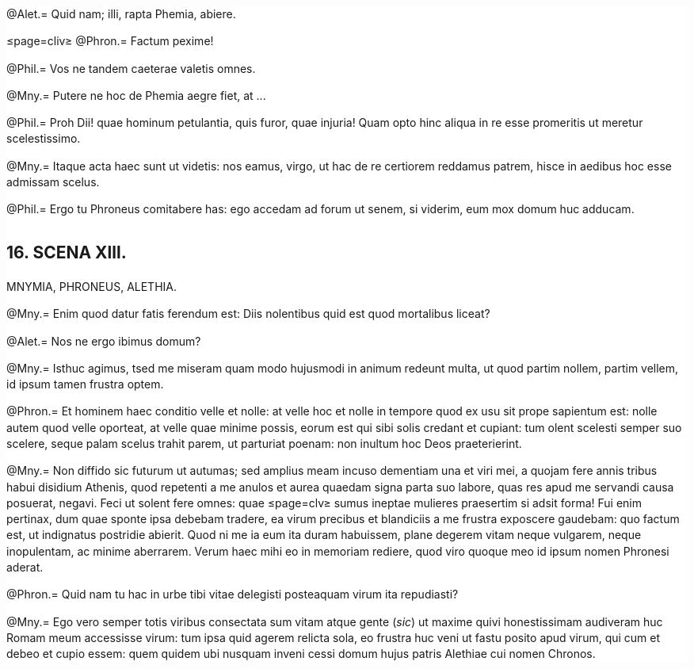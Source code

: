 \@Alet.= Quid nam; illi, rapta Phemia, abiere.

≤page=cliv≥ \@Phron.= Factum pexime!

\@Phil.= Vos ne tandem caeterae valetis omnes.

\@Mny.= Putere ne hoc de Phemia aegre fiet, at \...

\@Phil.= Proh Dii! quae hominum petulantia, quis furor, quae injuria!
Quam opto hinc aliqua in re esse promeritis ut meretur scelestissimo.

\@Mny.= Itaque acta haec sunt ut videtis: nos eamus, virgo, ut hac de re
certiorem reddamus patrem, hisce in aedibus hoc esse admissam scelus.

\@Phil.= Ergo tu Phroneus comitabere has: ego accedam ad forum ut senem,
si viderim, eum mox domum huc adducam.

## 16. SCENA Xlll.

MNYMIA, PHRONEUS, ALETHIA.

\@Mny.= Enim quod datur fatis ferendum est: Diis nolentibus quid est
quod mortalibus liceat?

\@Alet.= Nos ne ergo ibimus domum?

\@Mny.= Isthuc agimus, tsed me miseram quam modo hujusmodi in animum
redeunt multa, ut quod partim nollem, partim vellem, id ipsum tamen
frustra optem.

\@Phron.= Et hominem haec conditio velle et nolle: at velle hoc et nolle
in tempore quod ex usu sit prope sapientum est: nolle autem quod velle
oporteat, at velle quae minime possis, eorum est qui sibi solis credant
et cupiant: tum olent scelesti semper suo scelere, seque palam scelus
trahit parem, ut parturiat poenam: non inultum hoc Deos praeterierint.

\@Mny.= Non diffido sic futurum ut autumas; sed amplius meam incuso
dementiam una et viri mei, a quojam fere annis tribus habui disidium
Athenis, quod repetenti a me anulos et aurea quaedam signa parta suo
labore, quas res apud me servandi causa posuerat, negavi. Feci ut solent
fere omnes: quae ≤page=clv≥ sumus ineptae mulieres praesertim si adsit
forma! Fui enim pertinax, dum quae sponte ipsa debebam tradere, ea virum
precibus et blandiciis a me frustra exposcere gaudebam: quo factum est,
ut indignatus postridie abierit. Quod ni me ia eum ita duram habuissem,
plane degerem vitam neque vulgarem, neque inopulentam, ac minime
aberrarem. Verum haec mihi eo in memoriam rediere, quod viro quoque meo
id ipsum nomen Phronesi aderat.

\@Phron.= Quid nam tu hac in urbe tibi vitae delegisti posteaquam virum
ita repudiasti?

\@Mny.= Ego vero semper totis viribus consectata sum vitam atque gente
(*sic*) ut maxime quivi honestissimam audiveram huc Romam meum
accessisse virum: tum ipsa quid agerem relicta sola, eo frustra huc veni
ut fastu posito apud virum, qui cum et debeo et cupio essem: quem quidem
ubi nusquam inveni cessi domum hujus patris Alethiae cui nomen Chronos.
